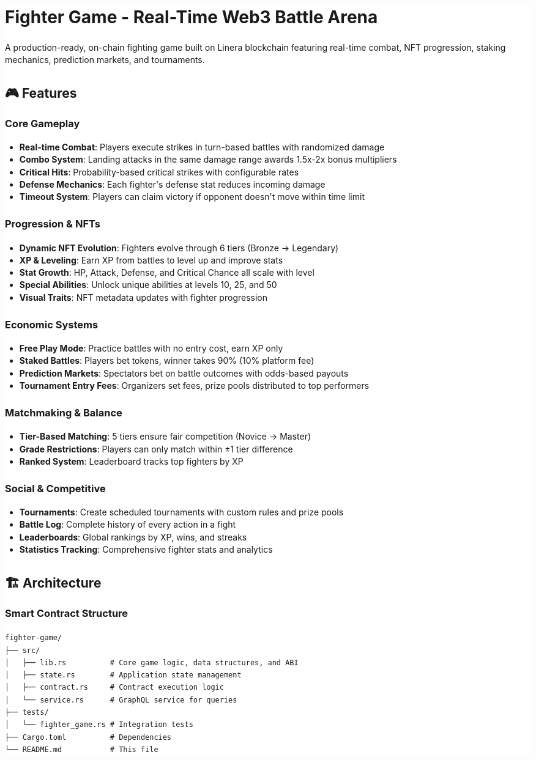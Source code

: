 # Fighter Game - Real-Time Web3 Battle Arena

A production-ready, on-chain fighting game built on Linera blockchain featuring real-time combat, NFT progression, staking mechanics, prediction markets, and tournaments.

## 🎮 Features

### Core Gameplay
- **Real-time Combat**: Players execute strikes in turn-based battles with randomized damage
- **Combo System**: Landing attacks in the same damage range awards 1.5x-2x bonus multipliers
- **Critical Hits**: Probability-based critical strikes with configurable rates
- **Defense Mechanics**: Each fighter's defense stat reduces incoming damage
- **Timeout System**: Players can claim victory if opponent doesn't move within time limit

### Progression & NFTs
- **Dynamic NFT Evolution**: Fighters evolve through 6 tiers (Bronze → Legendary)
- **XP & Leveling**: Earn XP from battles to level up and improve stats
- **Stat Growth**: HP, Attack, Defense, and Critical Chance all scale with level
- **Special Abilities**: Unlock unique abilities at levels 10, 25, and 50
- **Visual Traits**: NFT metadata updates with fighter progression

### Economic Systems
- **Free Play Mode**: Practice battles with no entry cost, earn XP only
- **Staked Battles**: Players bet tokens, winner takes 90% (10% platform fee)
- **Prediction Markets**: Spectators bet on battle outcomes with odds-based payouts
- **Tournament Entry Fees**: Organizers set fees, prize pools distributed to top performers

### Matchmaking & Balance
- **Tier-Based Matching**: 5 tiers ensure fair competition (Novice → Master)
- **Grade Restrictions**: Players can only match within ±1 tier difference
- **Ranked System**: Leaderboard tracks top fighters by XP

### Social & Competitive
- **Tournaments**: Create scheduled tournaments with custom rules and prize pools
- **Battle Log**: Complete history of every action in a fight
- **Leaderboards**: Global rankings by XP, wins, and streaks
- **Statistics Tracking**: Comprehensive fighter stats and analytics

## 🏗️ Architecture

### Smart Contract Structure

```
fighter-game/
├── src/
│   ├── lib.rs          # Core game logic, data structures, and ABI
│   ├── state.rs        # Application state management
│   ├── contract.rs     # Contract execution logic
│   └── service.rs      # GraphQL service for queries
├── tests/
│   └── fighter_game.rs # Integration tests
├── Cargo.toml          # Dependencies
└── README.md           # This file
```
